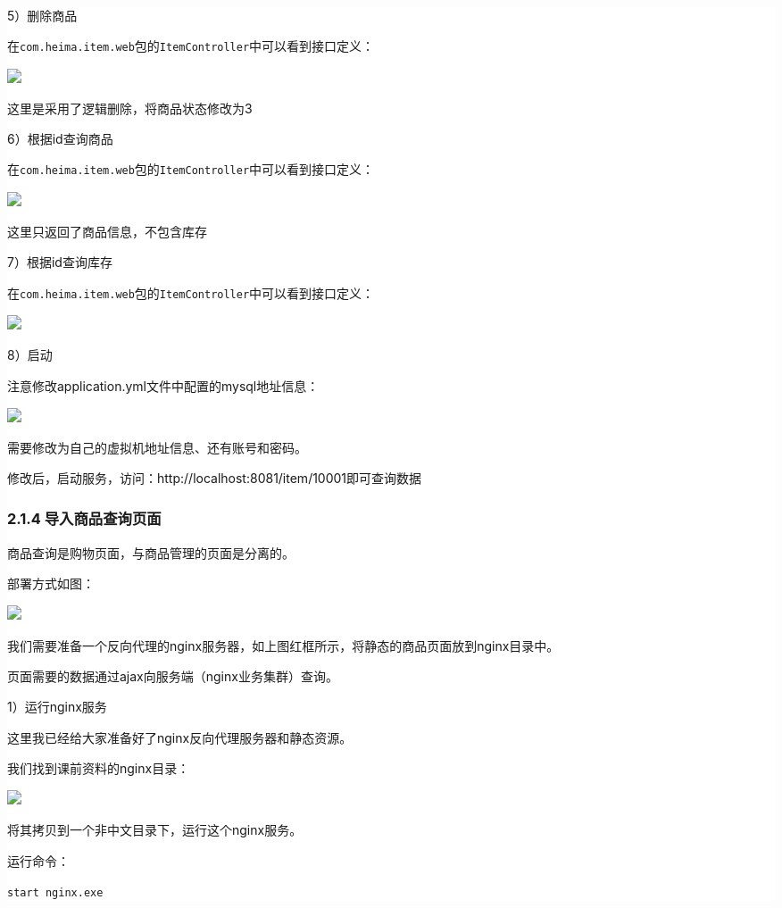 5）删除商品

在`com.heima.item.web`包的`ItemController`中可以看到接口定义：

![](https://cdn.nlark.com/yuque/0/2022/png/29046015/1667783005746-0b4da763-5c84-45c7-8341-d643a855ed76.png)

这里是采用了逻辑删除，将商品状态修改为3

6）根据id查询商品

在`com.heima.item.web`包的`ItemController`中可以看到接口定义：

![](https://cdn.nlark.com/yuque/0/2022/png/29046015/1667783043947-601b534d-eec8-4a77-9d92-eaa0ba7ee2d7.png)

这里只返回了商品信息，不包含库存

7）根据id查询库存

在`com.heima.item.web`包的`ItemController`中可以看到接口定义：

![](https://cdn.nlark.com/yuque/0/2022/png/29046015/1667783061304-979cc68a-897a-43bb-acd5-f81c65ef63de.png)

8）启动

注意修改application.yml文件中配置的mysql地址信息：

![](https://cdn.nlark.com/yuque/0/2022/png/29046015/1667783074172-9f2becd6-dd03-4bcc-8ae6-c0fd8b485dad.png)

需要修改为自己的虚拟机地址信息、还有账号和密码。

修改后，启动服务，访问：http://localhost:8081/item/10001即可查询数据

### 2.1.4 导入商品查询页面

商品查询是购物页面，与商品管理的页面是分离的。

部署方式如图：

![](https://cdn.nlark.com/yuque/0/2022/png/29046015/1667783106025-06afc815-93df-4414-9943-0878b0e259fb.png)

我们需要准备一个反向代理的nginx服务器，如上图红框所示，将静态的商品页面放到nginx目录中。

页面需要的数据通过ajax向服务端（nginx业务集群）查询。

1）运行nginx服务

这里我已经给大家准备好了nginx反向代理服务器和静态资源。

我们找到课前资料的nginx目录：

![](https://cdn.nlark.com/yuque/0/2022/png/29046015/1667783134357-8516d3e3-1581-4d96-ad03-473b718706ff.png)

将其拷贝到一个非中文目录下，运行这个nginx服务。

运行命令：

```
start nginx.exe
```
